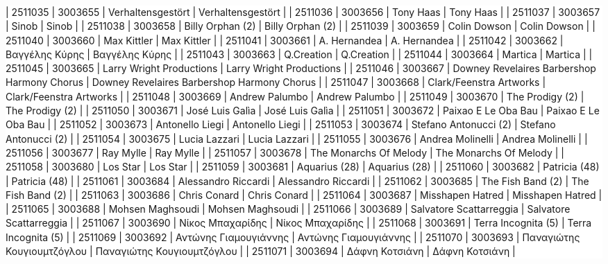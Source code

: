 | 2511035 | 3003655 | Verhaltensgestört | Verhaltensgestört |
| 2511036 | 3003656 | Tony Haas | Tony Haas |
| 2511037 | 3003657 | Sinob | Sinob |
| 2511038 | 3003658 | Billy Orphan (2) | Billy Orphan (2) |
| 2511039 | 3003659 | Colin Dowson | Colin Dowson |
| 2511040 | 3003660 | Max Kittler | Max Kittler |
| 2511041 | 3003661 | A. Hernandea | A. Hernandea |
| 2511042 | 3003662 | Βαγγέλης Κύρης | Βαγγέλης Κύρης |
| 2511043 | 3003663 | Q.Creation | Q.Creation |
| 2511044 | 3003664 | Martica | Martica |
| 2511045 | 3003665 | Larry Wright Productions | Larry Wright Productions |
| 2511046 | 3003667 | Downey Revelaires Barbershop Harmony Chorus | Downey Revelaires Barbershop Harmony Chorus |
| 2511047 | 3003668 | Clark/Feenstra Artworks | Clark/Feenstra Artworks |
| 2511048 | 3003669 | Andrew Palumbo | Andrew Palumbo |
| 2511049 | 3003670 | The Prodigy (2) | The Prodigy (2) |
| 2511050 | 3003671 | José Luis Galìa | José Luis Galìa |
| 2511051 | 3003672 | Paixao E Le Oba Bau | Paixao E Le Oba Bau |
| 2511052 | 3003673 | Antonello Liegi | Antonello Liegi |
| 2511053 | 3003674 | Stefano Antonucci (2) | Stefano Antonucci (2) |
| 2511054 | 3003675 | Lucia Lazzari | Lucia Lazzari |
| 2511055 | 3003676 | Andrea Molinelli | Andrea Molinelli |
| 2511056 | 3003677 | Ray Mylle | Ray Mylle |
| 2511057 | 3003678 | The Monarchs Of Melody | The Monarchs Of Melody |
| 2511058 | 3003680 | Los Star | Los Star |
| 2511059 | 3003681 | Aquarius (28) | Aquarius (28) |
| 2511060 | 3003682 | Patricia (48) | Patricia (48) |
| 2511061 | 3003684 | Alessandro Riccardi | Alessandro Riccardi |
| 2511062 | 3003685 | The Fish Band (2) | The Fish Band (2) |
| 2511063 | 3003686 | Chris Conard | Chris Conard |
| 2511064 | 3003687 | Misshapen Hatred | Misshapen Hatred |
| 2511065 | 3003688 | Mohsen Maghsoudi | Mohsen Maghsoudi |
| 2511066 | 3003689 | Salvatore Scattarreggia | Salvatore Scattarreggia |
| 2511067 | 3003690 | Νίκος Μπαχαρίδης | Νίκος Μπαχαρίδης |
| 2511068 | 3003691 | Terra Incognita (5) | Terra Incognita (5) |
| 2511069 | 3003692 | Αντώνης Γιαμουγιάννης | Αντώνης Γιαμουγιάννης |
| 2511070 | 3003693 | Παναγιώτης Κουγιουμτζόγλου | Παναγιώτης Κουγιουμτζόγλου |
| 2511071 | 3003694 | Δάφνη Κοτσιάνη | Δάφνη Κοτσιάνη |